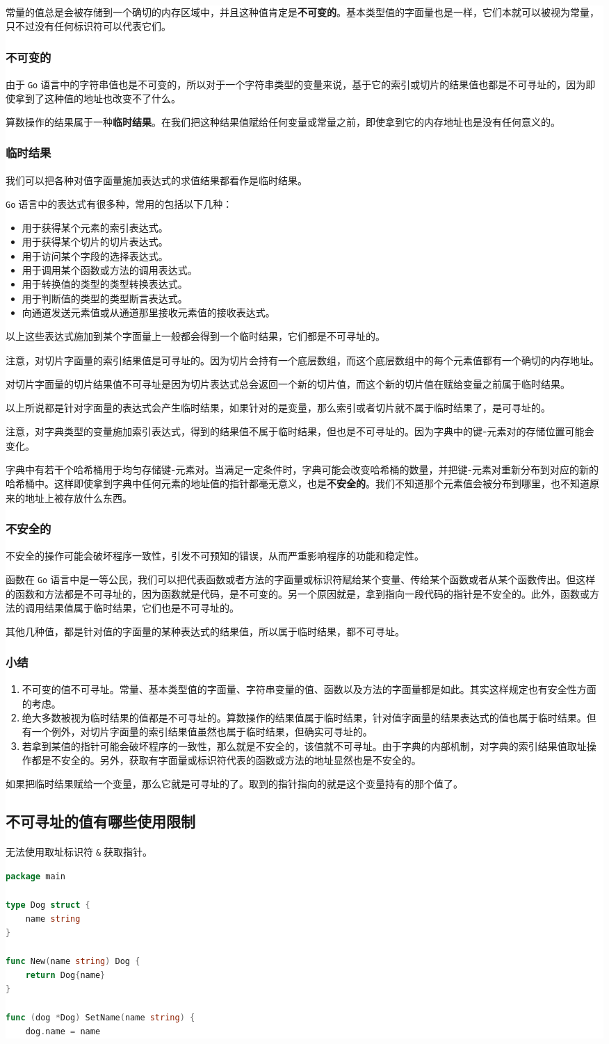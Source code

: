 常量的值总是会被存储到一个确切的内存区域中，并且这种值肯定是**不可变的**。基本类型值的字面量也是一样，它们本就可以被视为常量，只不过没有任何标识符可以代表它们。

### 不可变的

由于 `Go` 语言中的字符串值也是不可变的，所以对于一个字符串类型的变量来说，基于它的索引或切片的结果值也都是不可寻址的，因为即使拿到了这种值的地址也改变不了什么。

算数操作的结果属于一种**临时结果**。在我们把这种结果值赋给任何变量或常量之前，即使拿到它的内存地址也是没有任何意义的。

### 临时结果

我们可以把各种对值字面量施加表达式的求值结果都看作是临时结果。

`Go` 语言中的表达式有很多种，常用的包括以下几种：

- 用于获得某个元素的索引表达式。
- 用于获得某个切片的切片表达式。
- 用于访问某个字段的选择表达式。
- 用于调用某个函数或方法的调用表达式。
- 用于转换值的类型的类型转换表达式。
- 用于判断值的类型的类型断言表达式。
- 向通道发送元素值或从通道那里接收元素值的接收表达式。

以上这些表达式施加到某个字面量上一般都会得到一个临时结果，它们都是不可寻址的。

注意，对切片字面量的索引结果值是可寻址的。因为切片会持有一个底层数组，而这个底层数组中的每个元素值都有一个确切的内存地址。

对切片字面量的切片结果值不可寻址是因为切片表达式总会返回一个新的切片值，而这个新的切片值在赋给变量之前属于临时结果。

以上所说都是针对字面量的表达式会产生临时结果，如果针对的是变量，那么索引或者切片就不属于临时结果了，是可寻址的。

注意，对字典类型的变量施加索引表达式，得到的结果值不属于临时结果，但也是不可寻址的。因为字典中的键-元素对的存储位置可能会变化。

字典中有若干个哈希桶用于均匀存储键-元素对。当满足一定条件时，字典可能会改变哈希桶的数量，并把键-元素对重新分布到对应的新的哈希桶中。这样即使拿到字典中任何元素的地址值的指针都毫无意义，也是**不安全的**。我们不知道那个元素值会被分布到哪里，也不知道原来的地址上被存放什么东西。

### 不安全的

不安全的操作可能会破坏程序一致性，引发不可预知的错误，从而严重影响程序的功能和稳定性。

函数在 `Go` 语言中是一等公民，我们可以把代表函数或者方法的字面量或标识符赋给某个变量、传给某个函数或者从某个函数传出。但这样的函数和方法都是不可寻址的，因为函数就是代码，是不可变的。另一个原因就是，拿到指向一段代码的指针是不安全的。此外，函数或方法的调用结果值属于临时结果，它们也是不可寻址的。

其他几种值，都是针对值的字面量的某种表达式的结果值，所以属于临时结果，都不可寻址。

### 小结

1. 不可变的值不可寻址。常量、基本类型值的字面量、字符串变量的值、函数以及方法的字面量都是如此。其实这样规定也有安全性方面的考虑。
2. 绝大多数被视为临时结果的值都是不可寻址的。算数操作的结果值属于临时结果，针对值字面量的结果表达式的值也属于临时结果。但有一个例外，对切片字面量的索引结果值虽然也属于临时结果，但确实可寻址的。
3. 若拿到某值的指针可能会破坏程序的一致性，那么就是不安全的，该值就不可寻址。由于字典的内部机制，对字典的索引结果值取址操作都是不安全的。另外，获取有字面量或标识符代表的函数或方法的地址显然也是不安全的。

如果把临时结果赋给一个变量，那么它就是可寻址的了。取到的指针指向的就是这个变量持有的那个值了。

## 不可寻址的值有哪些使用限制

无法使用取址标识符 `&` 获取指针。

```go
package main

type Dog struct {
	name string
}

func New(name string) Dog {
	return Dog{name}
}

func (dog *Dog) SetName(name string) {
	dog.name = name
```